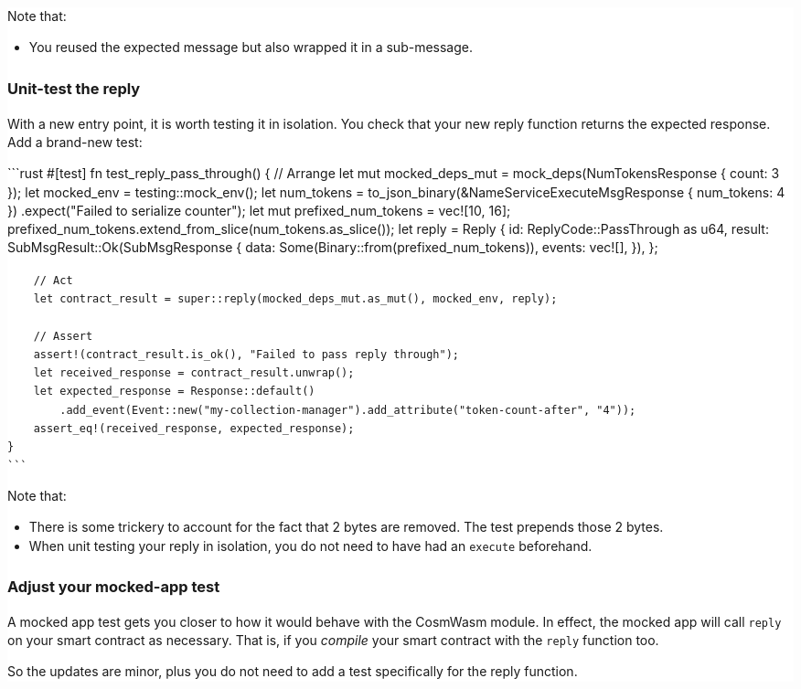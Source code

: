 Note that:

* You reused the expected message but also wrapped it in a sub-message.

### Unit-test the reply

With a new entry point, it is worth testing it in isolation. You check that your new reply function returns the expected response. Add a brand-new test:

<CodeBlock title="src/contract.rs">
    ```rust
    #[test]
    fn test_reply_pass_through() {
        // Arrange
        let mut mocked_deps_mut = mock_deps(NumTokensResponse { count: 3 });
        let mocked_env = testing::mock_env();
        let num_tokens = to_json_binary(&NameServiceExecuteMsgResponse { num_tokens: 4 })
            .expect("Failed to serialize counter");
        let mut prefixed_num_tokens = vec![10, 16];
        prefixed_num_tokens.extend_from_slice(num_tokens.as_slice());
        let reply = Reply {
            id: ReplyCode::PassThrough as u64,
            result: SubMsgResult::Ok(SubMsgResponse {
                data: Some(Binary::from(prefixed_num_tokens)),
                events: vec![],
            }),
        };

        // Act
        let contract_result = super::reply(mocked_deps_mut.as_mut(), mocked_env, reply);

        // Assert
        assert!(contract_result.is_ok(), "Failed to pass reply through");
        let received_response = contract_result.unwrap();
        let expected_response = Response::default()
            .add_event(Event::new("my-collection-manager").add_attribute("token-count-after", "4"));
        assert_eq!(received_response, expected_response);
    }
    ```
</CodeBlock>

Note that:

* There is some trickery to account for the fact that 2 bytes are removed. The test prepends those 2 bytes.
* When unit testing your reply in isolation, you do not need to have had an `execute` beforehand.

### Adjust your mocked-app test

A mocked app test gets you closer to how it would behave with the CosmWasm module. In effect, the mocked app will call `reply` on your smart contract as necessary. That is, if you _compile_ your smart contract with the `reply` function too.

So the updates are minor, plus you do not need to add a test specifically for the reply function.
